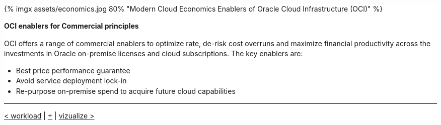 {% imgx assets/economics.jpg 80% "Modern Cloud Economics Enablers of Oracle Cloud Infrastructure (OCI)" %}


**OCI enablers for Commercial principles**

 OCI offers a range of commercial enablers to optimize rate, de-risk cost overruns and maximize financial productivity across the investments in Oracle on-premise licenses and cloud subscriptions. The key enablers are:
 - Best price performance guarantee
 - Avoid service deployment lock-in
 - Re-purpose on-premise spend to acquire future cloud capabilities



---

[< workload][workload] | [+][home] | [vizualize >][vizualize]


[home]:       index
[intro]:      getting-started-with-oci-intro.md
[provider]:   getting-started-with-oci-step-1-provider
[base]:       getting-started-with-oci-step-2-base
[db-infra]:   getting-started-with-oci-step-3-database-infrastructure
[app-infra]:  getting-started-with-oci-step-4-app-infrastructure
[workload]:   getting-started-with-oci-step-5-workload-deployment
[governance]: getting-started-with-oci-step-6-governance
[vizualize]:  step7-vizualize

[cost_3steps1]:                 https://blogs.oracle.com/cloud-infrastructure/post/enforced-budgets-on-oci-using-functions-and-quotas
[cost_optimization2]:           https://blogs.oracle.com/cloud-infrastructure/post/10-effective-ways-to-save-cost-in-the-cloud-part-1
[cost_invoice]:                 https://www.oracle.com/corporate/invoicing/
[cost_tagging]:                 https://www.youtube.com/watch?v=7l5vQtxJFFE
[cost_compartments]:            https://www.ateam-oracle.com/oracle-cloud-infrastructure-compartments
[cost_course1]:                 https://www.youtube.com/watch?v=-RGzG3F9G_s&list=PLKCk3OyNwIzuHYigVbdtDOZOfChcotfj2&index=10
[cost_course2]:                 https://www.youtube.com/watch?v=uBIOGMqvMos&list=PLKCk3OyNwIzvlfs9W4JtguJdg8aa9hLfO
[cost_video1]:                  https://www.youtube.com/watch?v=DsFl6jjaRrY
[cost_doku_tools_overview]:     https://docs.oracle.com/en-us/iaas/Content/Billing/Concepts/billingoverview.htm
[cost_doku_budgets]:            https://docs.oracle.com/en-us/iaas/Content/Billing/Concepts/budgetsoverview.htm#Budgets_Overview
[cost_doku_analysis]:           https://docs.oracle.com/en-us/iaas/Content/Billing/Concepts/costanalysisoverview.htm
[cost_doku_usage_report]:       https://docs.oracle.com/en-us/iaas/Content/Billing/Concepts/usagereportsoverview.htm#Cost_and_Usage_Reports_Overview
[cost_doku_unified_billing]:    https://docs.oracle.com/en-us/iaas/Content/Billing/Concepts/unified_billing_overview.htm#unified_billing_overview
[cost_doku_invoice]:            https://docs.oracle.com/en/cloud/get-started/subscriptions-cloud/mmocs/viewing-your-subscription-invoice.html
[cost_doku_payment]:            https://docs.oracle.com/en-us/iaas/Content/GSG/Tasks/changingpaymentmethod.htm#Changing_Your_Payment_Method
[cost_report]:                  https://github.com/oracle/oci-python-sdk/raw/master/examples/usage_reports_to_adw/img/screen_4.png
[cost_usage2adw]:               https://github.com/oracle/oci-python-sdk/tree/master/examples/usage_reports_to_adw
[cost_economics]:               https://www.oracle.com/a/ocom/docs/cloud/modern-cloud-economics-by-oracle-insight.pdf
[cost_kontenrahmen]:               https://de.wikipedia.org/wiki/Kontenrahmen
[cost_kontenrahmen_definedtag]:    https://docs.oracle.com/en-us/iaas/Content/Tagging/Tasks/managingtagsandtagnamespaces.htm
[cost_kontenrahmen_skr03example]:  https://www.datev.de/web/de/datev-shop/material/kontenrahmen-datev-skr-03/
[cost_kontenrahmen_skr03example1]: https://www.haufe.de/finance/haufe-finance-office-premium/software-anschaffung-und-abschreibung_idesk_PI20354_HI2997902.html
[cost_kontenrahmen_skr04example]:  https://www.datev.de/web/de/datev-shop/material/kontenrahmen-datev-skr-04/


